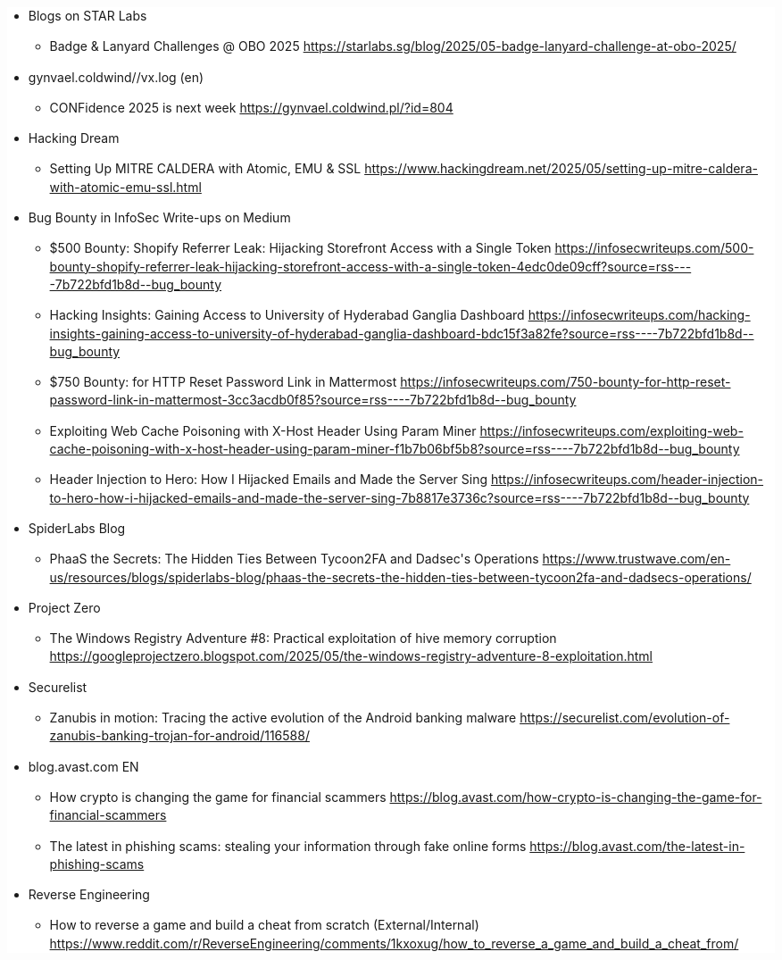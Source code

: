 - Blogs on STAR Labs
  - Badge & Lanyard Challenges @ OBO 2025
https://starlabs.sg/blog/2025/05-badge-lanyard-challenge-at-obo-2025/

- gynvael.coldwind//vx.log (en)
  - CONFidence 2025 is next week
https://gynvael.coldwind.pl/?id=804

- Hacking Dream
  - Setting Up MITRE CALDERA with Atomic, EMU & SSL
https://www.hackingdream.net/2025/05/setting-up-mitre-caldera-with-atomic-emu-ssl.html

- Bug Bounty in InfoSec Write-ups on Medium
  - $500 Bounty: Shopify Referrer Leak: Hijacking Storefront Access with a Single Token
https://infosecwriteups.com/500-bounty-shopify-referrer-leak-hijacking-storefront-access-with-a-single-token-4edc0de09cff?source=rss----7b722bfd1b8d--bug_bounty

  - Hacking Insights: Gaining Access to University of Hyderabad Ganglia Dashboard
https://infosecwriteups.com/hacking-insights-gaining-access-to-university-of-hyderabad-ganglia-dashboard-bdc15f3a82fe?source=rss----7b722bfd1b8d--bug_bounty

  - $750 Bounty: for HTTP Reset Password Link in Mattermost
https://infosecwriteups.com/750-bounty-for-http-reset-password-link-in-mattermost-3cc3acdb0f85?source=rss----7b722bfd1b8d--bug_bounty

  - Exploiting Web Cache Poisoning with X-Host Header Using Param Miner
https://infosecwriteups.com/exploiting-web-cache-poisoning-with-x-host-header-using-param-miner-f1b7b06bf5b8?source=rss----7b722bfd1b8d--bug_bounty

  - Header Injection to Hero: How I Hijacked Emails and Made the Server Sing
https://infosecwriteups.com/header-injection-to-hero-how-i-hijacked-emails-and-made-the-server-sing-7b8817e3736c?source=rss----7b722bfd1b8d--bug_bounty

- SpiderLabs Blog
  - PhaaS the Secrets: The Hidden Ties Between Tycoon2FA and Dadsec's Operations
https://www.trustwave.com/en-us/resources/blogs/spiderlabs-blog/phaas-the-secrets-the-hidden-ties-between-tycoon2fa-and-dadsecs-operations/

- Project Zero
  - The Windows Registry Adventure #8: Practical exploitation of hive memory corruption
https://googleprojectzero.blogspot.com/2025/05/the-windows-registry-adventure-8-exploitation.html

- Securelist
  - Zanubis in motion: Tracing the active evolution of the Android banking malware
https://securelist.com/evolution-of-zanubis-banking-trojan-for-android/116588/

- blog.avast.com EN
  - How crypto is changing the game for financial scammers
https://blog.avast.com/how-crypto-is-changing-the-game-for-financial-scammers

  - The latest in phishing scams: stealing your information through fake online forms
https://blog.avast.com/the-latest-in-phishing-scams

- Reverse Engineering
  - How to reverse a game and build a cheat from scratch (External/Internal)
https://www.reddit.com/r/ReverseEngineering/comments/1kxoxug/how_to_reverse_a_game_and_build_a_cheat_from/
